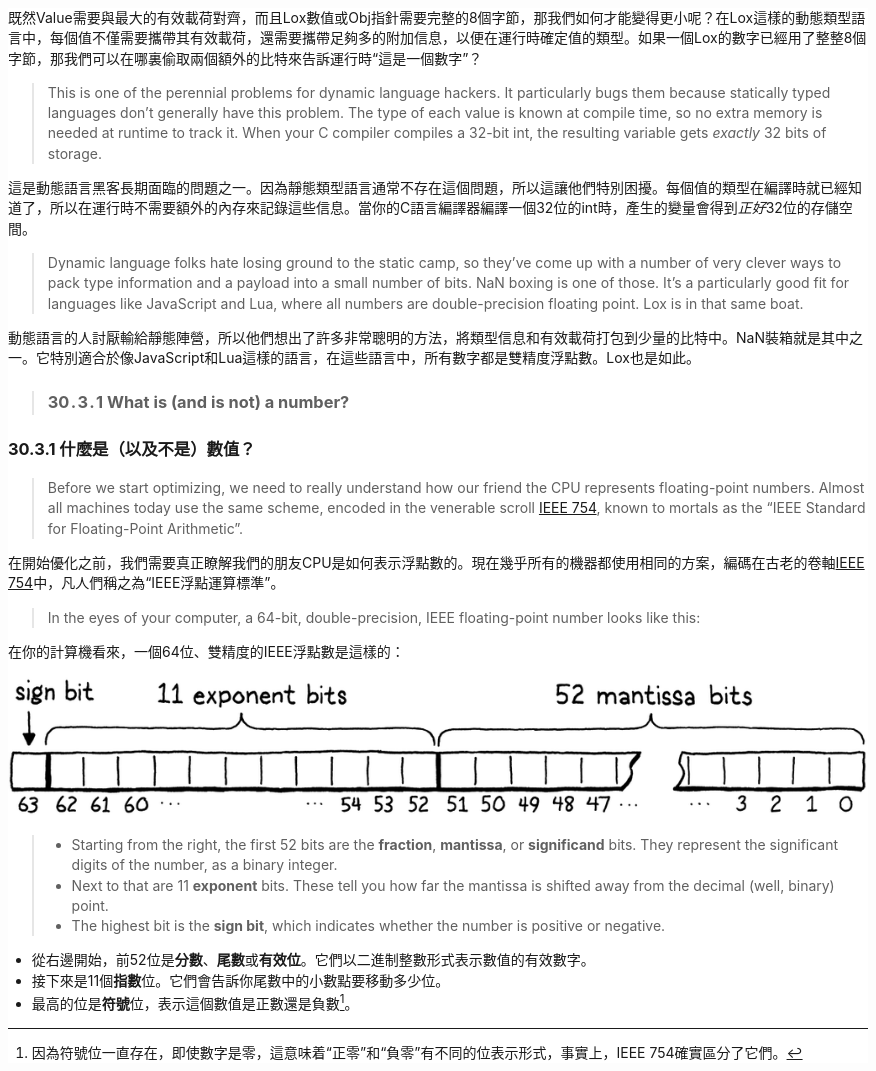 既然Value需要與最大的有效載荷對齊，而且Lox數值或Obj指針需要完整的8個字節，那我們如何才能變得更小呢？在Lox這樣的動態類型語言中，每個值不僅需要攜帶其有效載荷，還需要攜帶足夠多的附加信息，以便在運行時確定值的類型。如果一個Lox的數字已經用了整整8個字節，那我們可以在哪裏偷取兩個額外的比特來告訴運行時“這是一個數字”？

> This is one of the perennial problems for dynamic language hackers. It particularly bugs them because statically typed languages don’t generally have this problem. The type of each value is known at compile time, so no extra memory is needed at runtime to track it. When your C compiler compiles a 32-bit int, the resulting variable gets *exactly* 32 bits of storage.

這是動態語言黑客長期面臨的問題之一。因為靜態類型語言通常不存在這個問題，所以這讓他們特別困擾。每個值的類型在編譯時就已經知道了，所以在運行時不需要額外的內存來記錄這些信息。當你的C語言編譯器編譯一個32位的int時，產生的變量會得到*正好*32位的存儲空間。

> Dynamic language folks hate losing ground to the static camp, so they’ve come up with a number of very clever ways to pack type information and a payload into a small number of bits. NaN boxing is one of those. It’s a particularly good fit for languages like JavaScript and Lua, where all numbers are double-precision floating point. Lox is in that same boat.

動態語言的人討厭輸給靜態陣營，所以他們想出了許多非常聰明的方法，將類型信息和有效載荷打包到少量的比特中。NaN裝箱就是其中之一。它特別適合於像JavaScript和Lua這樣的語言，在這些語言中，所有數字都是雙精度浮點數。Lox也是如此。

> ### 30 . 3 . 1 What is (and is not) a number?

### 30.3.1 什麼是（以及不是）數值？

> Before we start optimizing, we need to really understand how our friend the CPU represents floating-point numbers. Almost all machines today use the same scheme, encoded in the venerable scroll [IEEE 754](https://en.wikipedia.org/wiki/IEEE_754), known to mortals as the “IEEE Standard for Floating-Point Arithmetic”.

在開始優化之前，我們需要真正瞭解我們的朋友CPU是如何表示浮點數的。現在幾乎所有的機器都使用相同的方案，編碼在古老的卷軸[IEEE 754](https://en.wikipedia.org/wiki/IEEE_754)中，凡人們稱之為“IEEE浮點運算標準”。

> In the eyes of your computer, a 64-bit, double-precision, IEEE floating-point number looks like this:

在你的計算機看來，一個64位、雙精度的IEEE浮點數是這樣的：

![Bit representation of an IEEE 754 double.](30.優化/double.png)

> - Starting from the right, the first 52 bits are the **fraction**, **mantissa**, or **significand** bits. They represent the significant digits of the number, as a binary integer.
> - Next to that are 11 **exponent** bits. These tell you how far the mantissa is shifted away from the decimal (well, binary) point.
> - The highest bit is the **sign bit**, which indicates whether the number is positive or negative.

* 從右邊開始，前52位是**分數**、**尾數**或**有效位**。它們以二進制整數形式表示數值的有效數字。
* 接下來是11個**指數**位。它們會告訴你尾數中的小數點要移動多少位。
* 最高的位是**符號**位，表示這個數值是正數還是負數[^10]。


[^1]: 大多數基準程序測量的是運行時間。但是，當然，你最終會發現自己需要編寫基準測試來測量內存分配、垃圾回收器花費的時間、啓動時間等等。
[^2]: 在JavaScript虛擬機的早期擴散中，第一個廣泛使用的基準測試套件是WebKit的SunSpider。在瀏覽器大戰期間，營銷人員利用SunSpider的結果來宣稱他們的瀏覽器是最快的。這極大地激勵了虛擬機專家們根據這些基準進行優化。<BR>不幸的是，SunSpider程序往往與真實世界的JavaScript不匹配。它們大多是微基準測試——快速結束的小玩具程序。這些基準測試對複雜的即時編譯器不利，因為它們一開始速度比較慢，但一旦JIT有足夠的時間來優化並重新編譯熱點代碼，就會變得快很多。這將虛擬機專家們置於一個不幸的境地：要麼讓SubSpider的數字變得更好，要麼實際優化真實用户運行的程序類型。<BR>谷歌的V8團隊分享了他們的Octane基準測試套件，這在當時更接近於真實世界的代碼。多年以後，隨着JavaScript使用模式的不斷髮展，甚至Octane也失去了作用。期待你的基準測試隨着你的語言生態系統的發展而發展。<BR>記住，最終目標是使*用户程序*更快，而基準測試只是實現這個目標的一個代替物。
[^3]: 這裏的“你的程序”是指運行其它Lox程序的Lox虛擬機本身。我們要優化的是clox，而不是用户的Lox腳本。當然，選擇哪一個Lox程序加載到虛擬機中會極大地影響clox的哪些部分會受到壓力，這就是基準測試如此重要的原因。<BR>剖析器不會告訴我們正在運行的腳本中每個Lox函數花費了多少時間。我們必須編寫自己的“Lox剖析器”才能做到這一點，這有點超出了本書的範圍。
[^4]: 這個基準測試的另一個注意點是要*使用*所執行的代碼的結果。通過計算滾動求和與打印結果，我們確保虛擬機*必須*執行所有的Lox代碼。這是一個重要的習慣。與我們這個簡單的Lox虛擬機不同，很多編譯器都做了積極的死碼消除，並且聰明到會丟棄那些結果未被使用的計算邏輯。<BR>許多編程語言黑客都會對虛擬機在某些基準測試上的驚人表現印象深刻，最後才意識到這是因為編譯器將整個基準測試程序優化到不存在了。
[^5]: 如果你真的想要對哈希表的性能進行基準測試，那你應該使用許多不同大小的表。我們在這裏給每個表添加的6個鍵甚至都沒有超過哈希表中8個元素的最小閾值。但我不想向你拋出一個龐大的基準測試腳本。如果你喜歡，可以隨意添加更多的小動物和食物。
[^6]: 流水線使得我們很難討論單個CPU指令的性能，但可以給你一個直觀感受，在x86上，除法和模運算比加法和減法運算慢30-50*倍*。
[^7]: 另一個潛在的改進是通過直接存儲位掩碼而不是存儲容量值來消除減法。在我的測試中，這並沒有什麼區別。如果CPU在其它方面遇到瓶頸，指令流水線的存在使得一些操作基本上是無用的。
[^8]: 我們最初的基準測試是固定工作量，然後測量時間。修改後的腳本計算它在10秒內可以執行多少批次的調用，是固定時間並測量工作量。對於性能的比較，我喜歡後一種方法，因為報告的數字代表了速度。你可以直接比較優化前後的數字。當測量執行時間時，你必須進行一些計算，才能得到一個良好的相對性能測量。
[^9]: 我不確定是誰首先提出了這個技巧。我能找到的最早的資料是David Gudeman在1993年發表的論文 《在動態類型語言中表示類型信息（Representing Type Information in Dynamically Typed Languages）》。其他人都在引用這篇文章。但是Gudeman自己説這篇論文並不是什麼新穎的工作，而是 "收集了大量的民間傳説"。<BR>也許發明者已經消失在時間的迷霧中，也許它已經被重新發明了很多次。任何人對IEEE 754進行了足夠長時間的思考，都可能會開始考慮在那些未使用的NaN中加入一些有用的信息。
[^10]: 因為符號位一直存在，即使數字是零，這意味着“正零”和“負零”有不同的位表示形式，事實上，IEEE 754確實區分了它們。
[^11]: 我不知道是否有CPU真正做到了捕獲信號NaN並中止，規範中只是説它們*可以*。
[^12]: 48比特位足以對262,114GB的內存進行尋找。現代操作系統也為每個進程提供了自己的地址空間，所以這應該足夠了。
[^13]: 規範的作者不喜歡類型雙關，因為它使得優化變得更加困難。一個關鍵的優化技術是對指令進行重新排序，以填充CPU的執行管道。顯然，編譯器只有在重排序不會產生用户可見的影響時才可以這樣做。<BR>指針使得這一點更加困難。如果兩個指針指向同一個值，那麼通過一個指針進行的寫操作和通過另一個指針進行的讀操作就不能被重新排序。但是，如果是兩個*不同*類型的指針呢？如果這些指針可以指向同一個對象，那麼基本上*任意*兩個指針都可以成為同一個值的別名。這極大地限制了編譯器可以自由地重新排列的代碼量。<BR>為了避免這種情況，編譯器希望採用**嚴格別名**——不兼容類型的指針不能指向相同的值。類型雙關，從本質上來説，打破了這種假設。
[^14]: 如果你發現自己的編譯器沒有對`memcpy()`進行優化，可以試試這個：![image-20221111164521148](30.優化/image-20221111164521148.png)
[^15]: 非常肯定，但不是嚴格保證。據我所知，沒有什麼可以阻止CPU產生一個NaN值，作為某些操作的結果，而且這些操作的位表示形式會與我們聲明的位表示形式相沖突。但在我跨多個架構的測試中，還沒有看到這種情況發生。
[^16]: 實際上，即使該值是一個Obj指針，我們也*可以*使用最低位來存儲類型標籤。這是因為Obj指針總是被對齊到8字節邊界，因為Obj包含一個64位的字段。這反過來意味着Obj指針的最低三位始終是0。我們可以在其中存儲任何我們想要的東西，只是在解引用指針之前要將這些屏蔽掉。<BR>這是另一種被稱為**指針標記**的值表示形式優化方案。
[^17]: 在涉及到本書中的代碼時，我都試圖遵循法律條文，所以這一段是值得懷疑的。在優化的時候，你會遇到一個問題，那就是你不僅要突破*規範所規定*的邊界，還有突破真正的編譯器和芯片所允許的邊界。<BR>超出規範之外是有風險的，但在這個無法無天的領域也會有回報。這樣做是否值得，取決於你自己。
[^18]: 事實上，jlox把NaN相等性搞錯了。當你使用`==`來比較基本類型double時，Java做的是正確的，但如果你把這些值包裝在Double或Object中，並使用`equals()`來比較它們時，就是錯的，而這正是jlox中使用相等性的方式。
[^19]: 在做剖析工作時，你基本總是想剖析程序的優化後的“發佈”構建版本，因為這反映了最終用户體驗的性能情況。編譯器的優化（如內聯）會極大地影響代碼中哪些部分是性能熱點。手工優化一個調試構建版本，可能會讓你去“修復”那些優化編譯器本來就會為你解決的問題。<BR>請確保你不會意外地對調試構建版本進行基準測試和優化。我似乎每年都至少要犯一次這樣的錯誤。
[^20]: 這也適用於其它領域。我認為我在編程中所學到的任何一個主題——甚至在編程之外——最終都發現在其它領域中是有用的。我最喜歡軟件工程的一個方面正是它對那些興趣廣泛的人的助益。
[^21]: 在這方面，我喜歡Cooper和Torczon的《*編譯器工程，Engineering a Compiler*》。Appel的《*現代編譯器實現，Modern Compiler Implementation*》一書也廣受好評。
[^22]: 本書的文本版權歸我所有，但jlox和clox的代碼和實現採用了非常寬鬆的[MIT許可](https://en.wikipedia.org/wiki/MIT_License)。我非常歡迎你使用[這些解釋器](https://github.com/munificent/craftinginterpreters)中的任何一個，對它們做任何你想做的事。去吧。<BR>如果你對語言做了重大改動，最好也能改一下名字，主要是為了避免人們對“Lox”這個名字的含義感到困惑。